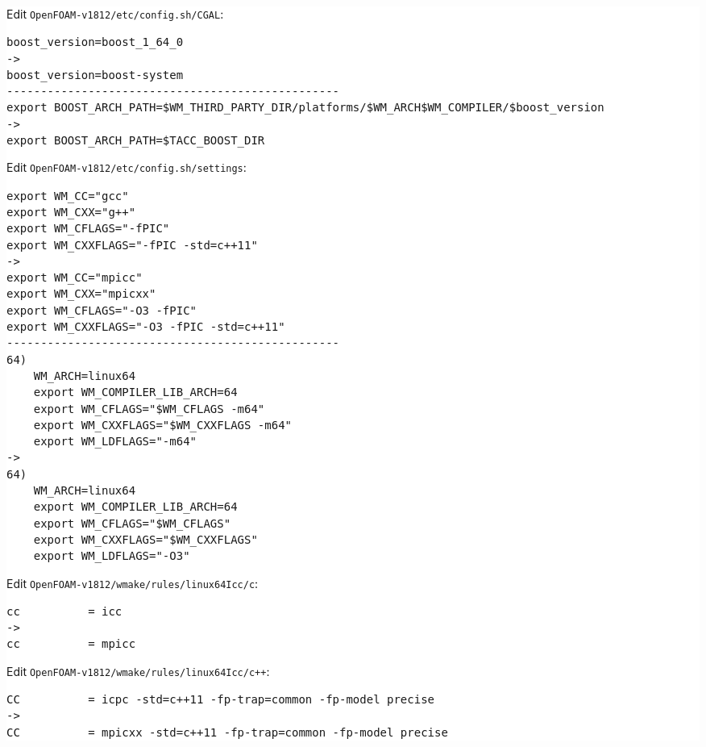 Edit `OpenFOAM-v1812/etc/config.sh/CGAL`:

<pre>
boost_version=boost_1_64_0
-> 
boost_version=boost-system
-------------------------------------------------
export BOOST_ARCH_PATH=$WM_THIRD_PARTY_DIR/platforms/$WM_ARCH$WM_COMPILER/$boost_version
->
export BOOST_ARCH_PATH=$TACC_BOOST_DIR
</pre>

Edit `OpenFOAM-v1812/etc/config.sh/settings`:

<pre>
export WM_CC="gcc"
export WM_CXX="g++"
export WM_CFLAGS="-fPIC"
export WM_CXXFLAGS="-fPIC -std=c++11"
->
export WM_CC="mpicc"
export WM_CXX="mpicxx"
export WM_CFLAGS="-O3 -fPIC"
export WM_CXXFLAGS="-O3 -fPIC -std=c++11"
-------------------------------------------------
64)
    WM_ARCH=linux64
    export WM_COMPILER_LIB_ARCH=64
    export WM_CFLAGS="$WM_CFLAGS -m64"
    export WM_CXXFLAGS="$WM_CXXFLAGS -m64"
    export WM_LDFLAGS="-m64"
->
64)
    WM_ARCH=linux64
    export WM_COMPILER_LIB_ARCH=64
    export WM_CFLAGS="$WM_CFLAGS"
    export WM_CXXFLAGS="$WM_CXXFLAGS"
    export WM_LDFLAGS="-O3"
</pre>

Edit `OpenFOAM-v1812/wmake/rules/linux64Icc/c`:

<pre>
cc          = icc
->
cc          = mpicc
</pre>

Edit `OpenFOAM-v1812/wmake/rules/linux64Icc/c++`:

<pre>
CC          = icpc -std=c++11 -fp-trap=common -fp-model precise
->
CC          = mpicxx -std=c++11 -fp-trap=common -fp-model precise
</pre>

